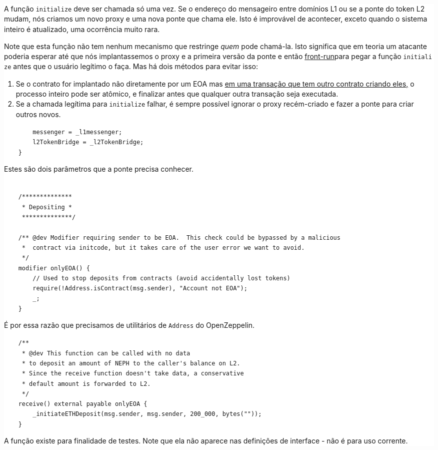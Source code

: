 A função `initialize` deve ser chamada só uma vez. Se o endereço do mensageiro entre domínios L1 ou se a ponte do token L2 mudam, nós criamos um novo proxy e uma nova ponte que chama ele. Isto é improvável de acontecer, exceto quando o sistema inteiro é atualizado, uma ocorrência muito rara.

Note que esta função não tem nenhum mecanismo que restringe _quem_ pode chamá-la. Isto significa que em teoria um atacante poderia esperar até que nós implantassemos o proxy e a primeira versão da ponte e então [front-run](https://solidity-by-example.org/hacks/front-running/)para pegar a função `initialize` antes que o usuário legítimo o faça. Mas há dois métodos para evitar isso:

1. Se o contrato for implantado não diretamente por um EOA mas [em uma transação que tem outro contrato criando eles,](https://medium.com/upstate-interactive/creating-a-contract-with-a-smart-contract-bdb67c5c8595) o processo inteiro pode ser atômico, e finalizar antes que qualquer outra transação seja executada.
2. Se a chamada legítima para `initialize` falhar, é sempre possível ignorar o proxy recém-criado e fazer a ponte para criar outros novos.

```solidity
        messenger = _l1messenger;
        l2TokenBridge = _l2TokenBridge;
    }
```

Estes são dois parâmetros que a ponte precisa conhecer.

```solidity

    /**************
     * Depositing *
     **************/

    /** @dev Modifier requiring sender to be EOA.  This check could be bypassed by a malicious
     *  contract via initcode, but it takes care of the user error we want to avoid.
     */
    modifier onlyEOA() {
        // Used to stop deposits from contracts (avoid accidentally lost tokens)
        require(!Address.isContract(msg.sender), "Account not EOA");
        _;
    }
```

É por essa razão que precisamos de utilitários de `Address` do OpenZeppelin.

```solidity
    /**
     * @dev This function can be called with no data
     * to deposit an amount of NEPH to the caller's balance on L2.
     * Since the receive function doesn't take data, a conservative
     * default amount is forwarded to L2.
     */
    receive() external payable onlyEOA {
        _initiateETHDeposit(msg.sender, msg.sender, 200_000, bytes(""));
    }
```

A função existe para finalidade de testes. Note que ela não aparece nas definições de interface - não é para uso corrente.
